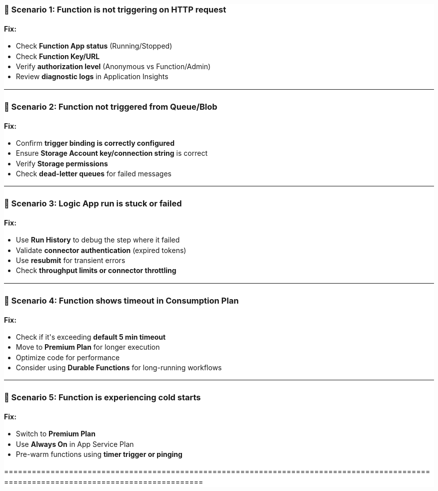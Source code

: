 
### 🔹 Scenario 1: Function is not triggering on HTTP request

**Fix:**  
- Check **Function App status** (Running/Stopped)  
- Check **Function Key/URL**  
- Verify **authorization level** (Anonymous vs Function/Admin)  
- Review **diagnostic logs** in Application Insights

---

### 🔹 Scenario 2: Function not triggered from Queue/Blob

**Fix:**  
- Confirm **trigger binding is correctly configured**  
- Ensure **Storage Account key/connection string** is correct  
- Verify **Storage permissions**  
- Check **dead-letter queues** for failed messages

---

### 🔹 Scenario 3: Logic App run is stuck or failed

**Fix:**  
- Use **Run History** to debug the step where it failed  
- Validate **connector authentication** (expired tokens)  
- Use **resubmit** for transient errors  
- Check **throughput limits or connector throttling**

---

### 🔹 Scenario 4: Function shows timeout in Consumption Plan

**Fix:**  
- Check if it's exceeding **default 5 min timeout**  
- Move to **Premium Plan** for longer execution  
- Optimize code for performance  
- Consider using **Durable Functions** for long-running workflows

---

### 🔹 Scenario 5: Function is experiencing cold starts

**Fix:**  
- Switch to **Premium Plan**  
- Use **Always On** in App Service Plan  
- Pre-warm functions using **timer trigger or pinging**

=======================================================================================================================================


